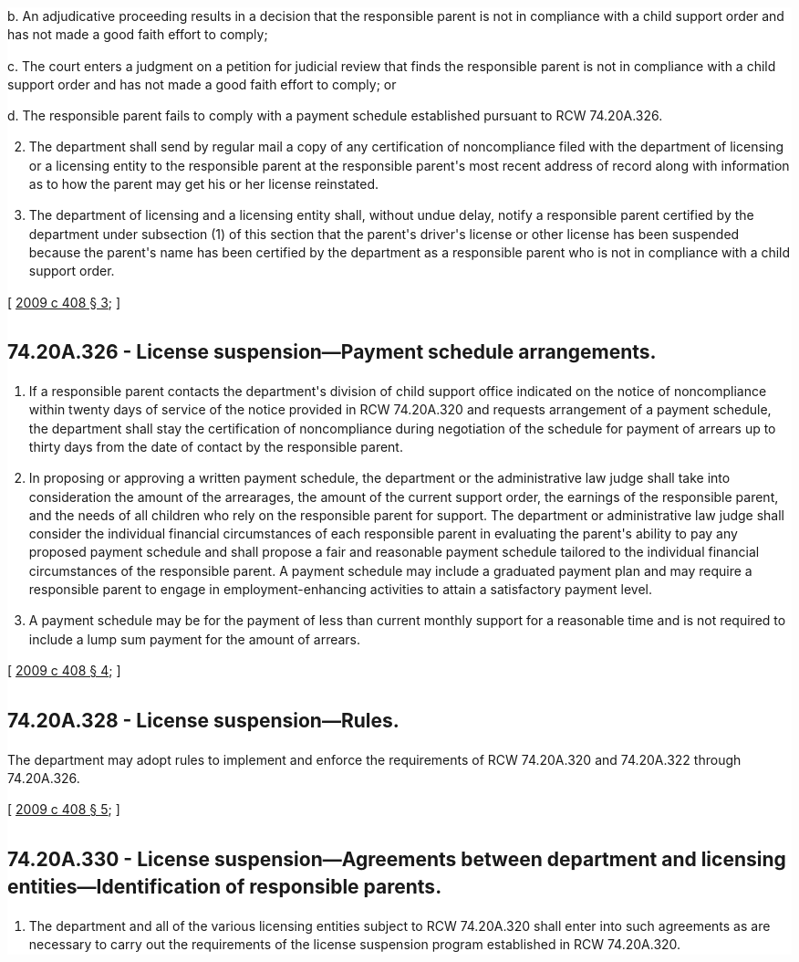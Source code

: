    b. An adjudicative proceeding results in a decision that the responsible parent is not in compliance with a child support order and has not made a good faith effort to comply;

   c. The court enters a judgment on a petition for judicial review that finds the responsible parent is not in compliance with a child support order and has not made a good faith effort to comply; or

   d. The responsible parent fails to comply with a payment schedule established pursuant to RCW 74.20A.326.

2. The department shall send by regular mail a copy of any certification of noncompliance filed with the department of licensing or a licensing entity to the responsible parent at the responsible parent's most recent address of record along with information as to how the parent may get his or her license reinstated.

3. The department of licensing and a licensing entity shall, without undue delay, notify a responsible parent certified by the department under subsection (1) of this section that the parent's driver's license or other license has been suspended because the parent's name has been certified by the department as a responsible parent who is not in compliance with a child support order.

\[ [2009 c 408 § 3](https://lawfilesext.leg.wa.gov/biennium/2009-10/Pdf/Bills/Session%20Laws/Senate/5166-S.SL.pdf?cite=2009%20c%20408%20§%203); \]

## 74.20A.326 - License suspension—Payment schedule arrangements.
1. If a responsible parent contacts the department's division of child support office indicated on the notice of noncompliance within twenty days of service of the notice provided in RCW 74.20A.320 and requests arrangement of a payment schedule, the department shall stay the certification of noncompliance during negotiation of the schedule for payment of arrears up to thirty days from the date of contact by the responsible parent.

2. In proposing or approving a written payment schedule, the department or the administrative law judge shall take into consideration the amount of the arrearages, the amount of the current support order, the earnings of the responsible parent, and the needs of all children who rely on the responsible parent for support. The department or administrative law judge shall consider the individual financial circumstances of each responsible parent in evaluating the parent's ability to pay any proposed payment schedule and shall propose a fair and reasonable payment schedule tailored to the individual financial circumstances of the responsible parent. A payment schedule may include a graduated payment plan and may require a responsible parent to engage in employment-enhancing activities to attain a satisfactory payment level.

3. A payment schedule may be for the payment of less than current monthly support for a reasonable time and is not required to include a lump sum payment for the amount of arrears.

\[ [2009 c 408 § 4](https://lawfilesext.leg.wa.gov/biennium/2009-10/Pdf/Bills/Session%20Laws/Senate/5166-S.SL.pdf?cite=2009%20c%20408%20§%204); \]

## 74.20A.328 - License suspension—Rules.
The department may adopt rules to implement and enforce the requirements of RCW 74.20A.320 and 74.20A.322 through 74.20A.326.

\[ [2009 c 408 § 5](https://lawfilesext.leg.wa.gov/biennium/2009-10/Pdf/Bills/Session%20Laws/Senate/5166-S.SL.pdf?cite=2009%20c%20408%20§%205); \]

## 74.20A.330 - License suspension—Agreements between department and licensing entities—Identification of responsible parents.
1. The department and all of the various licensing entities subject to RCW 74.20A.320 shall enter into such agreements as are necessary to carry out the requirements of the license suspension program established in RCW 74.20A.320.
